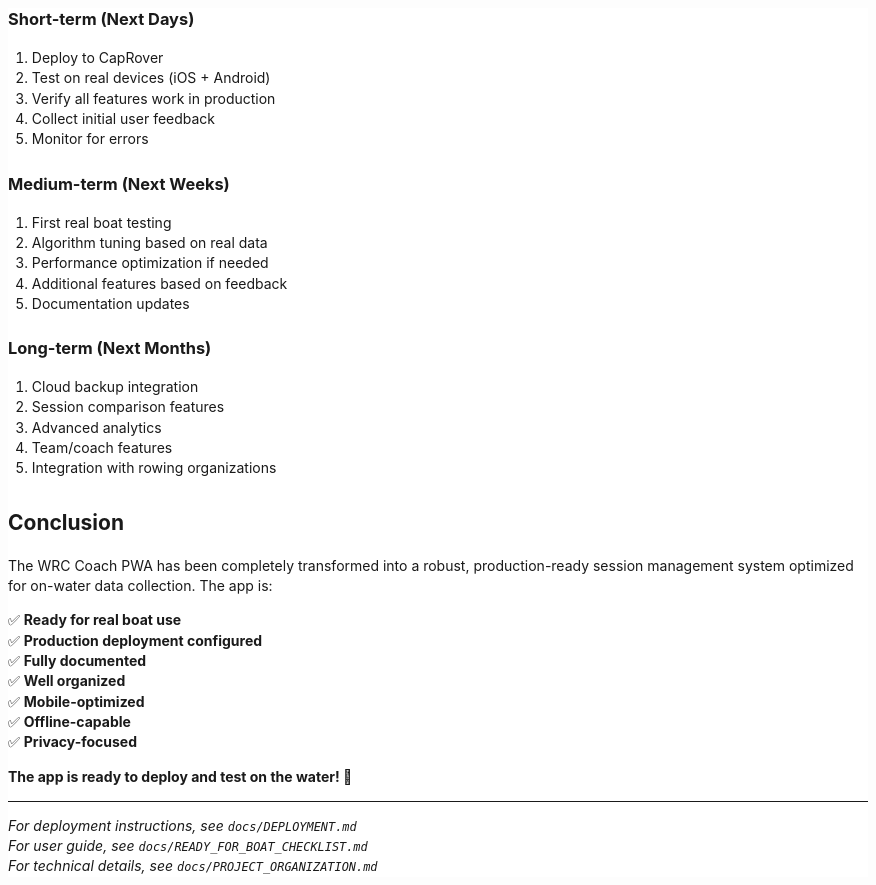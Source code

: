 ### Short-term (Next Days)
1. Deploy to CapRover
2. Test on real devices (iOS + Android)
3. Verify all features work in production
4. Collect initial user feedback
5. Monitor for errors

### Medium-term (Next Weeks)
1. First real boat testing
2. Algorithm tuning based on real data
3. Performance optimization if needed
4. Additional features based on feedback
5. Documentation updates

### Long-term (Next Months)
1. Cloud backup integration
2. Session comparison features
3. Advanced analytics
4. Team/coach features
5. Integration with rowing organizations

## Conclusion

The WRC Coach PWA has been completely transformed into a robust, production-ready session management system optimized for on-water data collection. The app is:

✅ **Ready for real boat use**  
✅ **Production deployment configured**  
✅ **Fully documented**  
✅ **Well organized**  
✅ **Mobile-optimized**  
✅ **Offline-capable**  
✅ **Privacy-focused**

**The app is ready to deploy and test on the water! 🚣**

---

*For deployment instructions, see `docs/DEPLOYMENT.md`*  
*For user guide, see `docs/READY_FOR_BOAT_CHECKLIST.md`*  
*For technical details, see `docs/PROJECT_ORGANIZATION.md`*

